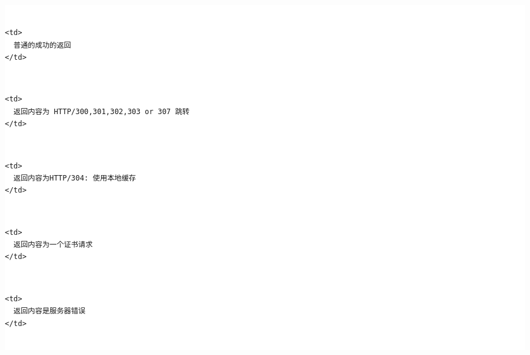   <tr>
    <td>
      <img src="http://www.aliued.cn/wp-content/uploads/2010/04/fiddler-591.png" alt="" width="15" height="16" />
    </td>
    
    <td>
      普通的成功的返回
    </td>
  </tr>
  
  <tr>
    <td>
      <img src="http://www.aliued.cn/wp-content/uploads/2010/04/fiddler-605.png" alt="" width="15" height="16" />
    </td>
    
    <td>
      返回内容为 HTTP/300,301,302,303 or 307 跳转
    </td>
  </tr>
  
  <tr>
    <td>
      <img src="http://www.aliued.cn/wp-content/uploads/2010/04/fiddler-647.png" alt="" width="15" height="16" />
    </td>
    
    <td>
      返回内容为HTTP/304: 使用本地缓存
    </td>
  </tr>
  
  <tr>
    <td>
      <img src="http://www.aliued.cn/wp-content/uploads/2010/04/fiddler-674.png" alt="" width="15" height="16" />
    </td>
    
    <td>
      返回内容为一个证书请求
    </td>
  </tr>
  
  <tr>
    <td>
      <img src="http://www.aliued.cn/wp-content/uploads/2010/04/fiddler-691.png" alt="" width="15" height="16" />
    </td>
    
    <td>
      返回内容是服务器错误
    </td>
  </tr>
  
  <tr>
    <td>
      <img src="http://www.aliued.cn/wp-content/uploads/2010/04/fiddler-707.png" alt="" width="15" height="16" />
    </td>
    